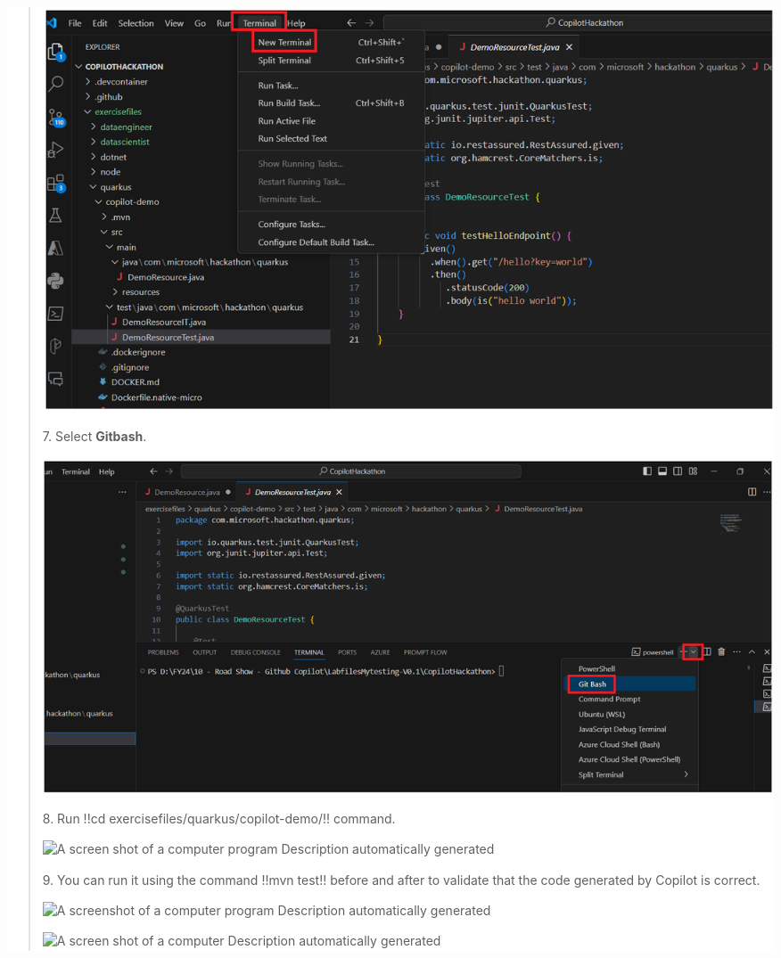 > ![](media/image7.png)
>
> 7\. Select **Gitbash**.
>
> ![](media/image8.png)
>
> 8\. Run !!cd exercisefiles/quarkus/copilot-demo/!! command.
>
> ![A screen shot of a computer program Description automatically
> generated](media/image9.png)
>
> 9\. You can run it using the command !!mvn test!! before and after to
> validate that the code generated by Copilot is correct.
>
> ![A screenshot of a computer program Description automatically
> generated](media/image10.png)
>
> ![A screen shot of a computer Description automatically
> generated](media/image11.png)